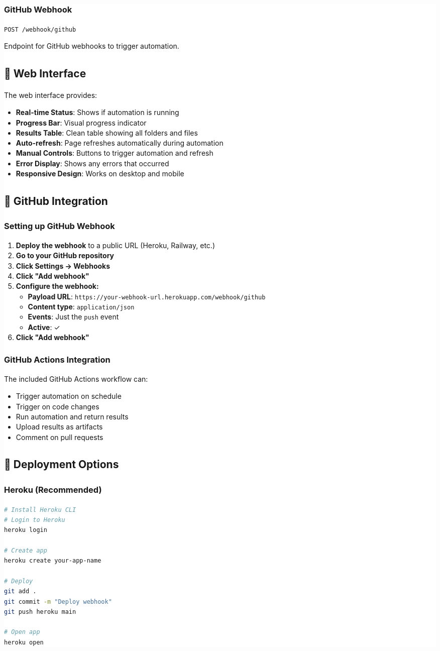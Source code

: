 ### GitHub Webhook
```
POST /webhook/github
```
Endpoint for GitHub webhooks to trigger automation.

## 🎨 Web Interface

The web interface provides:

- **Real-time Status**: Shows if automation is running
- **Progress Bar**: Visual progress indicator
- **Results Table**: Clean table showing all folders and files
- **Auto-refresh**: Page refreshes automatically during automation
- **Manual Controls**: Buttons to trigger automation and refresh
- **Error Display**: Shows any errors that occurred
- **Responsive Design**: Works on desktop and mobile

## 🔗 GitHub Integration

### Setting up GitHub Webhook

1. **Deploy the webhook** to a public URL (Heroku, Railway, etc.)
2. **Go to your GitHub repository**
3. **Click Settings → Webhooks**
4. **Click "Add webhook"**
5. **Configure the webhook:**
   - **Payload URL**: `https://your-webhook-url.herokuapp.com/webhook/github`
   - **Content type**: `application/json`
   - **Events**: Just the `push` event
   - **Active**: ✓
6. **Click "Add webhook"**

### GitHub Actions Integration

The included GitHub Actions workflow can:
- Trigger automation on schedule
- Trigger on code changes
- Run automation and return results
- Upload results as artifacts
- Comment on pull requests

## 🚀 Deployment Options

### Heroku (Recommended)

```bash
# Install Heroku CLI
# Login to Heroku
heroku login

# Create app
heroku create your-app-name

# Deploy
git add .
git commit -m "Deploy webhook"
git push heroku main

# Open app
heroku open
```
